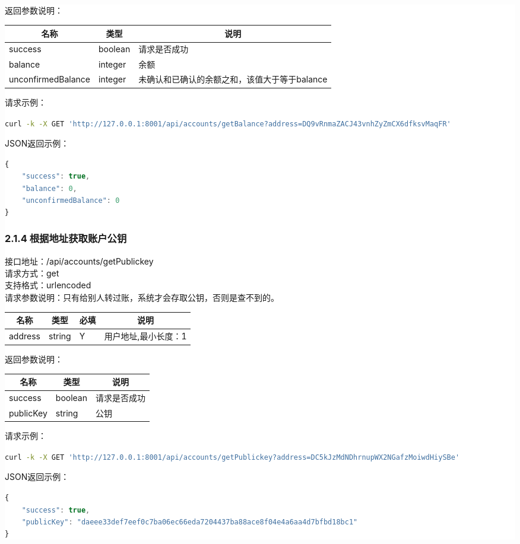 返回参数说明：   

|名称	|类型   |说明              |   
|------ |-----  |----              |   
|success|boolean  |请求是否成功 |    
|balance|integer  |余额      |    
|unconfirmedBalance|integer|未确认和已确认的余额之和，该值大于等于balance|   
   
   
请求示例：   
```bash   
curl -k -X GET 'http://127.0.0.1:8001/api/accounts/getBalance?address=DQ9vRnmaZACJ43vnhZyZmCX6dfksvMaqFR'   
```   
   
JSON返回示例：   
```js   
{
	"success": true,
	"balance": 0,
	"unconfirmedBalance": 0
}  
```   
   
### **2.1.4 根据地址获取账户公钥**   
接口地址：/api/accounts/getPublickey   
请求方式：get   
支持格式：urlencoded   
请求参数说明：只有给别人转过账，系统才会存取公钥，否则是查不到的。

|名称	|类型   |必填 |说明              |   
|------ |-----  |---  |----              |   
|address |string |Y    |用户地址,最小长度：1      |   
   
返回参数说明：   

|名称	|类型   |说明              |   
|------ |-----  |----              |   
|success|boolean  |请求是否成功 |    
|publicKey|string  |公钥      |    
   
请求示例：   
```bash   
curl -k -X GET 'http://127.0.0.1:8001/api/accounts/getPublickey?address=DC5kJzMdNDhrnupWX2NGafzMoiwdHiySBe'   
```   
   
JSON返回示例：   
```js   
{   
	"success": true,   
	"publicKey": "daeee33def7eef0c7ba06ec66eda7204437ba88ace8f04e4a6aa4d7bfbd18bc1"   
}   
```   
   